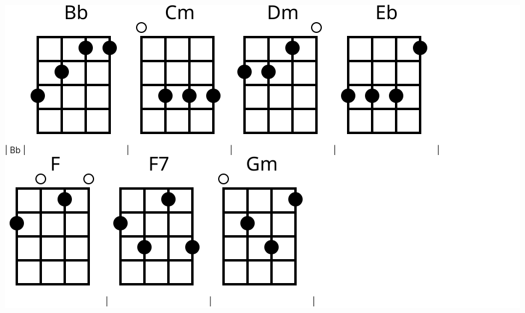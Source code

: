 | Bb |![](chords/bb.svg "")|![](chords/cm.svg "")|![](chords/dm.svg "")|![](chords/eb.svg "")|![](chords/f.svg "")|![](chords/f7.svg "")|![](chords/gm.svg "")|